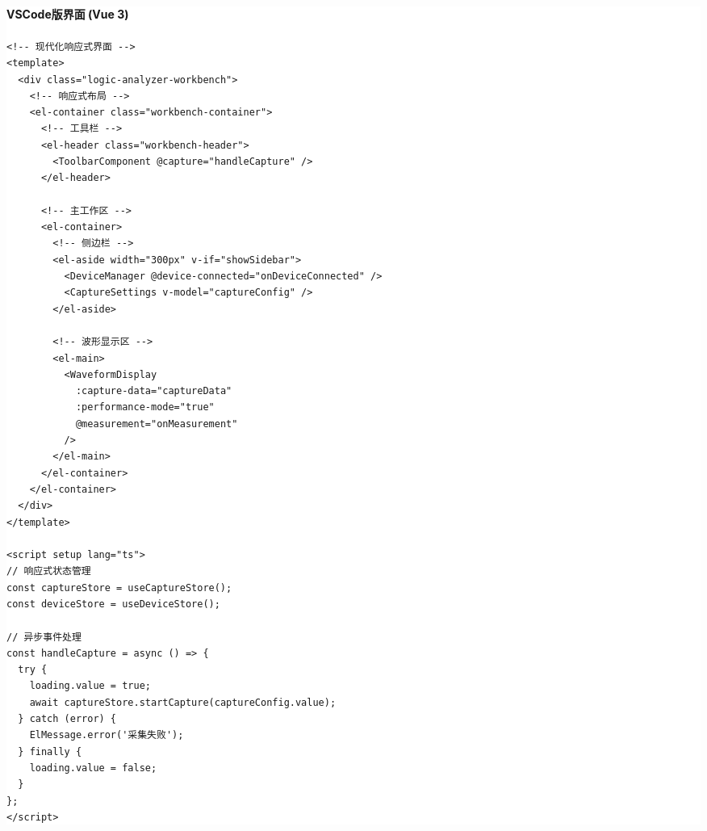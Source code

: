 #### VSCode版界面 (Vue 3)
```vue
<!-- 现代化响应式界面 -->
<template>
  <div class="logic-analyzer-workbench">
    <!-- 响应式布局 -->
    <el-container class="workbench-container">
      <!-- 工具栏 -->
      <el-header class="workbench-header">
        <ToolbarComponent @capture="handleCapture" />
      </el-header>
      
      <!-- 主工作区 -->
      <el-container>
        <!-- 侧边栏 -->
        <el-aside width="300px" v-if="showSidebar">
          <DeviceManager @device-connected="onDeviceConnected" />
          <CaptureSettings v-model="captureConfig" />
        </el-aside>
        
        <!-- 波形显示区 -->
        <el-main>
          <WaveformDisplay 
            :capture-data="captureData"
            :performance-mode="true"
            @measurement="onMeasurement"
          />
        </el-main>
      </el-container>
    </el-container>
  </div>
</template>

<script setup lang="ts">
// 响应式状态管理
const captureStore = useCaptureStore();
const deviceStore = useDeviceStore();

// 异步事件处理
const handleCapture = async () => {
  try {
    loading.value = true;
    await captureStore.startCapture(captureConfig.value);
  } catch (error) {
    ElMessage.error('采集失败');
  } finally {
    loading.value = false;
  }
};
</script>
```
